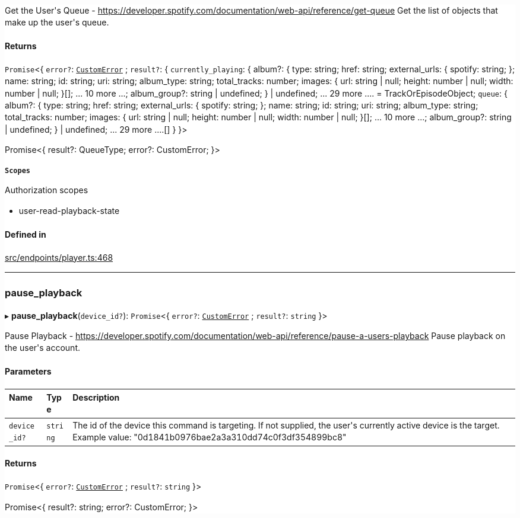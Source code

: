 Get the User's Queue - https://developer.spotify.com/documentation/web-api/reference/get-queue
Get the list of objects that make up the user's queue.

#### Returns

`Promise`<{ `error?`: [`CustomError`](../modules/models_client.md#customerror) ; `result?`: { `currently_playing`: { album?: { type: string; href: string; external\_urls: { spotify: string; }; name: string; id: string; uri: string; album\_type: string; total\_tracks: number; images: { url: string \| null; height: number \| null; width: number \| null; }[]; ... 10 more ...; album\_group?: string \| undefined; } \| undefined; ... 29 more .... = TrackOrEpisodeObject; `queue`: { album?: { type: string; href: string; external\_urls: { spotify: string; }; name: string; id: string; uri: string; album\_type: string; total\_tracks: number; images: { url: string \| null; height: number \| null; width: number \| null; }[]; ... 10 more ...; album\_group?: string \| undefined; } \| undefined; ... 29 more ....[]  }  }\>

Promise<{
result?: QueueType;
error?: CustomError;
}>

**`Scopes`**

Authorization scopes
- user-read-playback-state

#### Defined in

[src/endpoints/player.ts:468](https://github.com/XzavierDunn/spotify-wrapper-ts/blob/7ece3b9/src/endpoints/player.ts#L468)

___

### pause\_playback

▸ **pause_playback**(`device_id?`): `Promise`<{ `error?`: [`CustomError`](../modules/models_client.md#customerror) ; `result?`: `string`  }\>

Pause Playback - https://developer.spotify.com/documentation/web-api/reference/pause-a-users-playback
Pause playback on the user's account.

#### Parameters

| Name | Type | Description |
| :------ | :------ | :------ |
| `device_id?` | `string` | The id of the device this command is targeting. If not supplied, the user's currently active device is the target. Example value: "0d1841b0976bae2a3a310dd74c0f3df354899bc8" |

#### Returns

`Promise`<{ `error?`: [`CustomError`](../modules/models_client.md#customerror) ; `result?`: `string`  }\>

Promise<{
result?: string;
error?: CustomError;
}>
